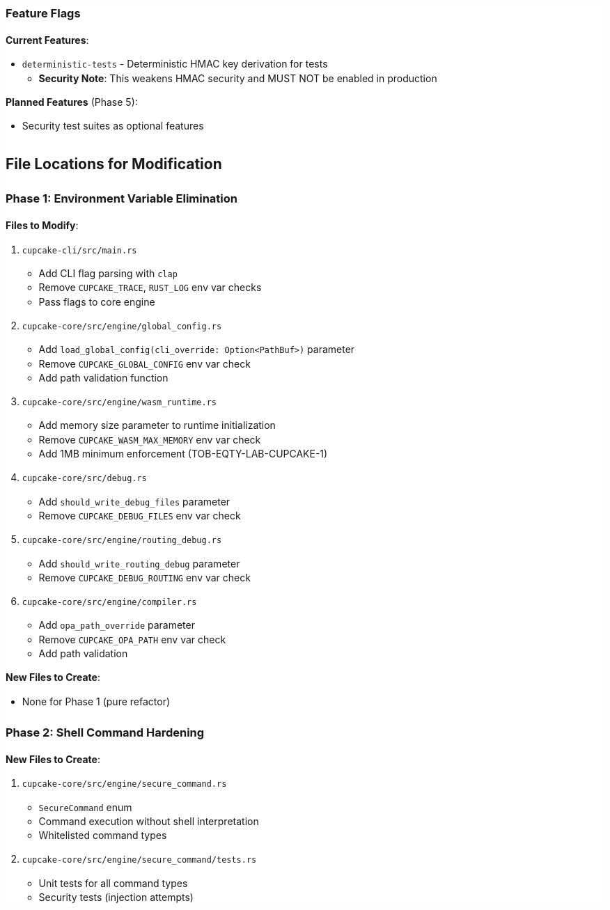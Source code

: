 ### Feature Flags

**Current Features**:
- `deterministic-tests` - Deterministic HMAC key derivation for tests
  - **Security Note**: This weakens HMAC security and MUST NOT be enabled in production

**Planned Features** (Phase 5):
- Security test suites as optional features

## File Locations for Modification

### Phase 1: Environment Variable Elimination

**Files to Modify**:
1. `cupcake-cli/src/main.rs`
   - Add CLI flag parsing with `clap`
   - Remove `CUPCAKE_TRACE`, `RUST_LOG` env var checks
   - Pass flags to core engine

2. `cupcake-core/src/engine/global_config.rs`
   - Add `load_global_config(cli_override: Option<PathBuf>)` parameter
   - Remove `CUPCAKE_GLOBAL_CONFIG` env var check
   - Add path validation function

3. `cupcake-core/src/engine/wasm_runtime.rs`
   - Add memory size parameter to runtime initialization
   - Remove `CUPCAKE_WASM_MAX_MEMORY` env var check
   - Add 1MB minimum enforcement (TOB-EQTY-LAB-CUPCAKE-1)

4. `cupcake-core/src/debug.rs`
   - Add `should_write_debug_files` parameter
   - Remove `CUPCAKE_DEBUG_FILES` env var check

5. `cupcake-core/src/engine/routing_debug.rs`
   - Add `should_write_routing_debug` parameter
   - Remove `CUPCAKE_DEBUG_ROUTING` env var check

6. `cupcake-core/src/engine/compiler.rs`
   - Add `opa_path_override` parameter
   - Remove `CUPCAKE_OPA_PATH` env var check
   - Add path validation

**New Files to Create**:
- None for Phase 1 (pure refactor)

### Phase 2: Shell Command Hardening

**New Files to Create**:
1. `cupcake-core/src/engine/secure_command.rs`
   - `SecureCommand` enum
   - Command execution without shell interpretation
   - Whitelisted command types

2. `cupcake-core/src/engine/secure_command/tests.rs`
   - Unit tests for all command types
   - Security tests (injection attempts)
